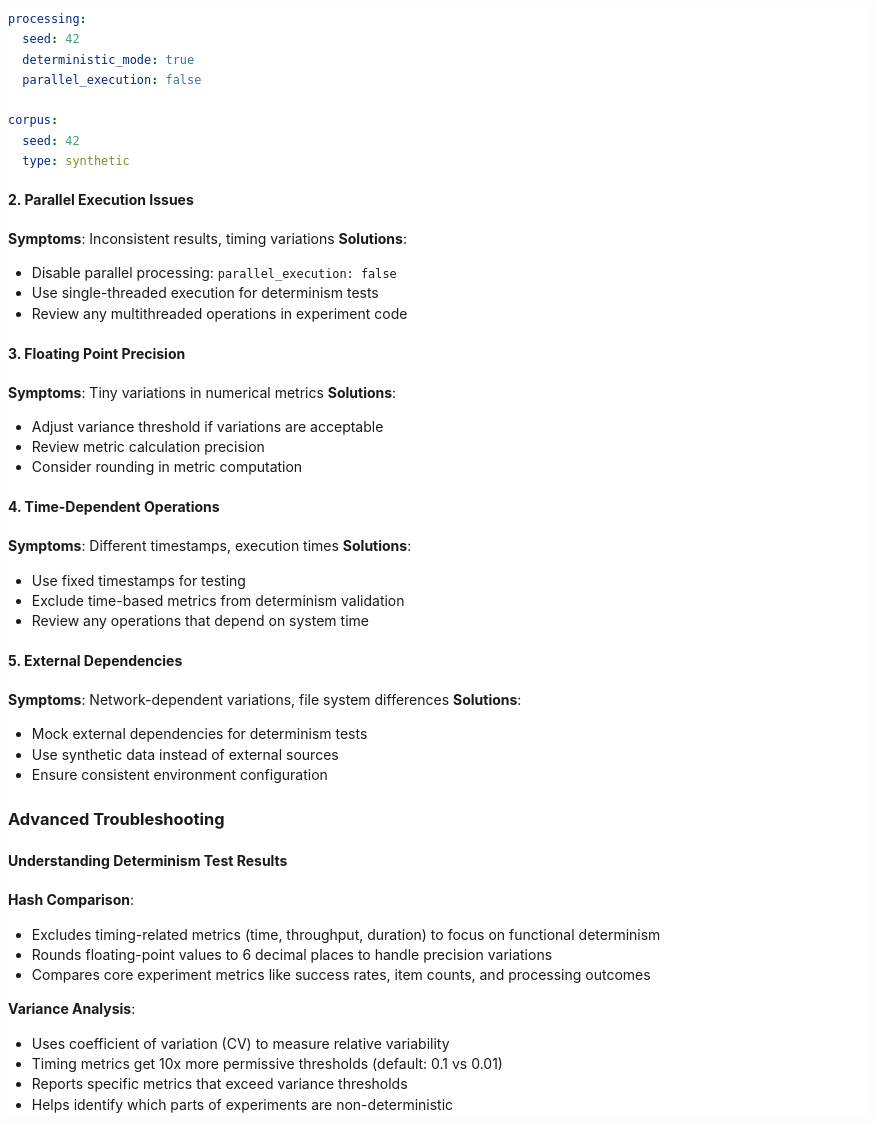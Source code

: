 ```yaml
processing:
  seed: 42
  deterministic_mode: true
  parallel_execution: false

corpus:
  seed: 42
  type: synthetic
```

#### 2. **Parallel Execution Issues**
**Symptoms**: Inconsistent results, timing variations
**Solutions**:
- Disable parallel processing: `parallel_execution: false`
- Use single-threaded execution for determinism tests
- Review any multithreaded operations in experiment code

#### 3. **Floating Point Precision**
**Symptoms**: Tiny variations in numerical metrics
**Solutions**:
- Adjust variance threshold if variations are acceptable
- Review metric calculation precision
- Consider rounding in metric computation

#### 4. **Time-Dependent Operations**
**Symptoms**: Different timestamps, execution times
**Solutions**:
- Use fixed timestamps for testing
- Exclude time-based metrics from determinism validation
- Review any operations that depend on system time

#### 5. **External Dependencies**
**Symptoms**: Network-dependent variations, file system differences
**Solutions**:
- Mock external dependencies for determinism tests
- Use synthetic data instead of external sources
- Ensure consistent environment configuration

### Advanced Troubleshooting

#### Understanding Determinism Test Results

**Hash Comparison**:
- Excludes timing-related metrics (time, throughput, duration) to focus on functional determinism
- Rounds floating-point values to 6 decimal places to handle precision variations
- Compares core experiment metrics like success rates, item counts, and processing outcomes

**Variance Analysis**:
- Uses coefficient of variation (CV) to measure relative variability
- Timing metrics get 10x more permissive thresholds (default: 0.1 vs 0.01)
- Reports specific metrics that exceed variance thresholds
- Helps identify which parts of experiments are non-deterministic
